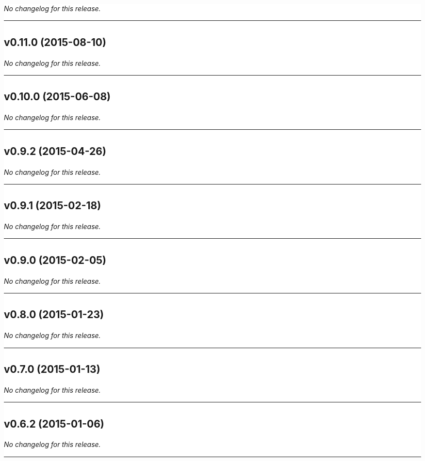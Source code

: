 _No changelog for this release._

---

## v0.11.0 (2015-08-10)

_No changelog for this release._

---

## v0.10.0 (2015-06-08)

_No changelog for this release._

---

## v0.9.2 (2015-04-26)

_No changelog for this release._

---

## v0.9.1 (2015-02-18)

_No changelog for this release._

---

## v0.9.0 (2015-02-05)

_No changelog for this release._

---

## v0.8.0 (2015-01-23)

_No changelog for this release._

---

## v0.7.0 (2015-01-13)

_No changelog for this release._

---

## v0.6.2 (2015-01-06)

_No changelog for this release._

---
